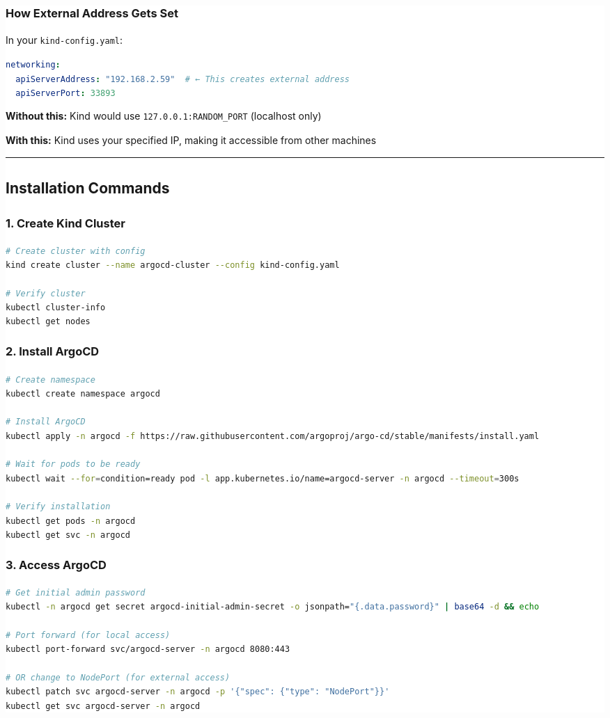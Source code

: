 ### How External Address Gets Set

In your `kind-config.yaml`:
```yaml
networking:
  apiServerAddress: "192.168.2.59"  # ← This creates external address
  apiServerPort: 33893
```

**Without this:** Kind would use `127.0.0.1:RANDOM_PORT` (localhost only)

**With this:** Kind uses your specified IP, making it accessible from other machines

---

## Installation Commands

### 1. Create Kind Cluster

```bash
# Create cluster with config
kind create cluster --name argocd-cluster --config kind-config.yaml

# Verify cluster
kubectl cluster-info
kubectl get nodes
```

### 2. Install ArgoCD

```bash
# Create namespace
kubectl create namespace argocd

# Install ArgoCD
kubectl apply -n argocd -f https://raw.githubusercontent.com/argoproj/argo-cd/stable/manifests/install.yaml

# Wait for pods to be ready
kubectl wait --for=condition=ready pod -l app.kubernetes.io/name=argocd-server -n argocd --timeout=300s

# Verify installation
kubectl get pods -n argocd
kubectl get svc -n argocd
```

### 3. Access ArgoCD

```bash
# Get initial admin password
kubectl -n argocd get secret argocd-initial-admin-secret -o jsonpath="{.data.password}" | base64 -d && echo

# Port forward (for local access)
kubectl port-forward svc/argocd-server -n argocd 8080:443

# OR change to NodePort (for external access)
kubectl patch svc argocd-server -n argocd -p '{"spec": {"type": "NodePort"}}'
kubectl get svc argocd-server -n argocd
```
